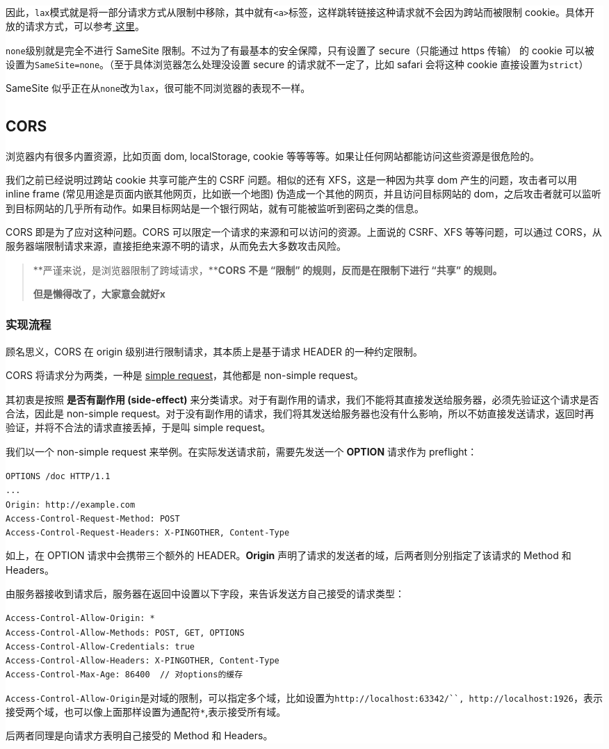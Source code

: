 因此，`lax`模式就是将一部分请求方式从限制中移除，其中就有`<a>`标签，这样跳转链接这种请求就不会因为跨站而被限制 cookie。具体开放的请求方式，可以参考[ 这里](https://www.ruanyifeng.com/blog/2019/09/cookie-samesite.html)。

`none`级别就是完全不进行 SameSite 限制。不过为了有最基本的安全保障，只有设置了 secure（只能通过 https 传输） 的 cookie 可以被设置为`SameSite=none`。（至于具体浏览器怎么处理没设置 secure 的请求就不一定了，比如 safari 会将这种 cookie 直接设置为`strict`）

SameSite 似乎正在从`none`改为`lax`，很可能不同浏览器的表现不一样。

## CORS

 浏览器内有很多内置资源，比如页面 dom, localStorage, cookie 等等等等。如果让任何网站都能访问这些资源是很危险的。

我们之前已经说明过跨站 cookie 共享可能产生的 CSRF 问题。相似的还有 XFS，这是一种因为共享 dom 产生的问题，攻击者可以用 inline frame (常见用途是页面内嵌其他网页，比如嵌一个地图) 伪造成一个其他的网页，并且访问目标网站的 dom，之后攻击者就可以监听到目标网站的几乎所有动作。如果目标网站是一个银行网站，就有可能被监听到密码之类的信息。

CORS 即是为了应对这种问题。CORS 可以限定一个请求的来源和可以访问的资源。上面说的 CSRF、XFS 等等问题，可以通过 CORS，从服务器端限制请求来源，直接拒绝来源不明的请求，从而免去大多数攻击风险。

> **严谨来说，是浏览器限制了跨域请求，****CORS** **不是 “限制” 的规则，反而是在限制下进行 “共享” 的规则。**
>
> **但是懒得改了，大家意会就好x**

### 实现流程

顾名思义，CORS 在 origin 级别进行限制请求，其本质上是基于请求 HEADER 的一种约定限制。

CORS 将请求分为两类，一种是 [simple request](https://developer.mozilla.org/en-US/docs/Web/HTTP/CORS#simple_requests)，其他都是 non-simple request。

其初衷是按照 **是否有副作用 (side-effect)** 来分类请求。对于有副作用的请求，我们不能将其直接发送给服务器，必须先验证这个请求是否合法，因此是 non-simple request。对于没有副作用的请求，我们将其发送给服务器也没有什么影响，所以不妨直接发送请求，返回时再验证，并将不合法的请求直接丢掉，于是叫 simple request。

我们以一个 non-simple request 来举例。在实际发送请求前，需要先发送一个 **OPTION** 请求作为 preflight：

```HTTP
OPTIONS /doc HTTP/1.1
...
Origin: http://example.com
Access-Control-Request-Method: POST
Access-Control-Request-Headers: X-PINGOTHER, Content-Type
```

如上，在 OPTION 请求中会携带三个额外的 HEADER。**Origin** 声明了请求的发送者的域，后两者则分别指定了该请求的 Method 和 Headers。

由服务器接收到请求后，服务器在返回中设置以下字段，来告诉发送方自己接受的请求类型：

```HTTP
Access-Control-Allow-Origin: *
Access-Control-Allow-Methods: POST, GET, OPTIONS
Access-Control-Allow-Credentials: true
Access-Control-Allow-Headers: X-PINGOTHER, Content-Type
Access-Control-Max-Age: 86400  // 对options的缓存
```

`Access-Control-Allow-Origin`是对域的限制，可以指定多个域，比如设置为`http://localhost:63342/``, http://localhost:1926`，表示接受两个域，也可以像上面那样设置为通配符`*`,表示接受所有域。

后两者同理是向请求方表明自己接受的 Method 和 Headers。
